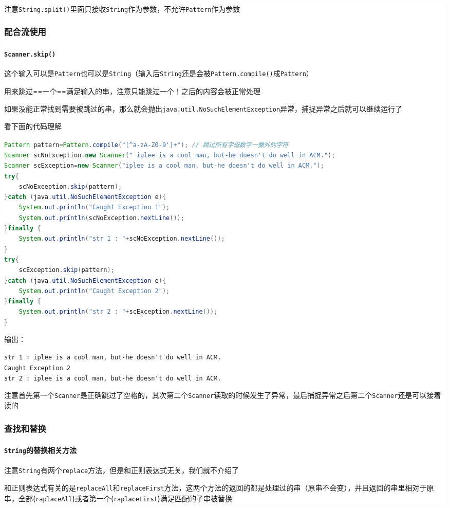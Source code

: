 注意`String.split()`里面只接收`String`作为参数，不允许`Pattern`作为参数



### 配合流使用

#### `Scanner.skip()`

这个输入可以是`Pattern`也可以是`String`（输入后`String`还是会被`Pattern.compile()`成`Pattern`）

用来跳过==一个==满足输入的串，注意只能跳过一个！之后的内容会被正常处理

如果没能正常找到需要被跳过的串，那么就会抛出`java.util.NoSuchElementException`异常，捕捉异常之后就可以继续运行了

看下面的代码理解

```java
Pattern pattern=Pattern.compile("[^a-zA-Z0-9']+"); // 跳过所有字母数字一撇外的字符
Scanner scNoException=new Scanner(" iplee is a cool man, but-he doesn't do well in ACM.");
Scanner scException=new Scanner("iplee is a cool man, but-he doesn't do well in ACM.");
try{
    scNoException.skip(pattern);
}catch (java.util.NoSuchElementException e){
    System.out.println("Caught Exception 1");
    System.out.println(scNoException.nextLine());
}finally {
    System.out.println("str 1 : "+scNoException.nextLine());
}
try{
    scException.skip(pattern);
}catch (java.util.NoSuchElementException e){
    System.out.println("Caught Exception 2");
}finally {
    System.out.println("str 2 : "+scException.nextLine());
}
```

输出：

```html
str 1 : iplee is a cool man, but-he doesn't do well in ACM.
Caught Exception 2
str 2 : iplee is a cool man, but-he doesn't do well in ACM.
```

注意首先第一个`Scanner`是正确跳过了空格的，其次第二个`Scanner`读取的时候发生了异常，最后捕捉异常之后第二个`Scanner`还是可以接着读的



### 查找和替换

#### `String`的替换相关方法

注意`String`有两个`replace`方法，但是和正则表达式无关，我们就不介绍了

和正则表达式有关的是`replaceAll`和`replaceFirst`方法，这两个方法的返回的都是处理过的串（原串不会变），并且返回的串里相对于原串，全部(`raplaceAll`)或者第一个(`raplaceFirst`)满足匹配的子串被替换
